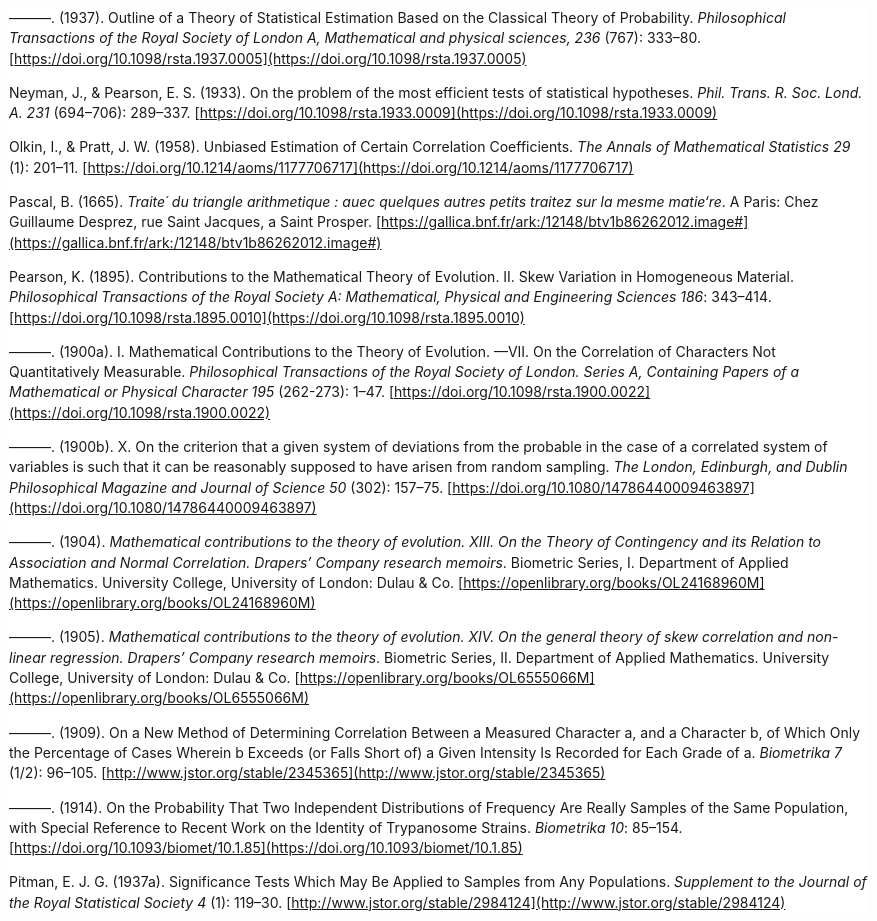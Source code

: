 ———. (1937). Outline of a Theory of Statistical Estimation Based on the Classical Theory of Probability. *Philosophical Transactions of the Royal Society of London A, Mathematical and physical sciences, 236* (767): 333–80. [https://doi.org/10.1098/rsta.1937.0005](https://doi.org/10.1098/rsta.1937.0005)

Neyman, J., & Pearson, E. S. (1933). On the problem of the most efficient tests of statistical hypotheses. *Phil. Trans. R. Soc. Lond. A. 231* (694–706): 289–337. [https://doi.org/10.1098/rsta.1933.0009](https://doi.org/10.1098/rsta.1933.0009)

Olkin, I., & Pratt, J. W. (1958). Unbiased Estimation of Certain Correlation Coefficients. *The Annals of Mathematical Statistics 29* (1): 201–11. [https://doi.org/10.1214/aoms/1177706717](https://doi.org/10.1214/aoms/1177706717)

Pascal, B. (1665). *Traite´ du triangle arithmetique : auec quelques autres petits traitez sur la mesme matie‘re*. A Paris: Chez Guillaume Desprez, rue Saint Jacques, a Saint Prosper. [https://gallica.bnf.fr/ark:/12148/btv1b86262012.image#](https://gallica.bnf.fr/ark:/12148/btv1b86262012.image#)

Pearson, K. (1895). Contributions to the Mathematical Theory of Evolution. II. Skew Variation in Homogeneous Material. *Philosophical Transactions of the Royal Society A: Mathematical, Physical and Engineering Sciences 186*: 343–414. [https://doi.org/10.1098/rsta.1895.0010](https://doi.org/10.1098/rsta.1895.0010)

———. (1900a). I. Mathematical Contributions to the Theory of Evolution. —VII. On the Correlation of Characters Not Quantitatively Measurable. *Philosophical Transactions of the Royal Society of London. Series A, Containing Papers of a Mathematical or Physical Character 195* (262-273): 1–47. [https://doi.org/10.1098/rsta.1900.0022](https://doi.org/10.1098/rsta.1900.0022)

———. (1900b). X. On the criterion that a given system of deviations from the probable in the case of a correlated system of variables is such that it can be reasonably supposed to have arisen from random sampling. *The London, Edinburgh, and Dublin Philosophical Magazine and Journal of Science 50* (302): 157–75. [https://doi.org/10.1080/14786440009463897](https://doi.org/10.1080/14786440009463897)

———. (1904). *Mathematical contributions to the theory of evolution. XIII. On the Theory of Contingency and its Relation to Association and Normal Correlation. Drapers’ Company research memoirs*. Biometric Series, I. Department of Applied Mathematics. University College, University of London: Dulau & Co. [https://openlibrary.org/books/OL24168960M](https://openlibrary.org/books/OL24168960M)

———. (1905). *Mathematical contributions to the theory of evolution. XIV. On the general theory of skew correlation and non-linear regression. Drapers’ Company research memoirs*. Biometric Series, II. Department of Applied Mathematics. University College, University of London: Dulau & Co. [https://openlibrary.org/books/OL6555066M](https://openlibrary.org/books/OL6555066M)

———. (1909). On a New Method of Determining Correlation Between a Measured Character a, and a Character b, of Which Only the Percentage of Cases Wherein b Exceeds (or Falls Short of) a Given Intensity Is Recorded for Each Grade of a. *Biometrika 7* (1/2): 96–105. [http://www.jstor.org/stable/2345365](http://www.jstor.org/stable/2345365)

———. (1914). On the Probability That Two Independent Distributions of Frequency Are Really Samples of the Same Population, with Special Reference to Recent Work on the Identity of Trypanosome Strains. *Biometrika 10*: 85–154. [https://doi.org/10.1093/biomet/10.1.85](https://doi.org/10.1093/biomet/10.1.85)

Pitman, E. J. G. (1937a). Significance Tests Which May Be Applied to Samples from Any Populations. *Supplement to the Journal of the Royal Statistical Society 4* (1): 119–30. [http://www.jstor.org/stable/2984124](http://www.jstor.org/stable/2984124)
